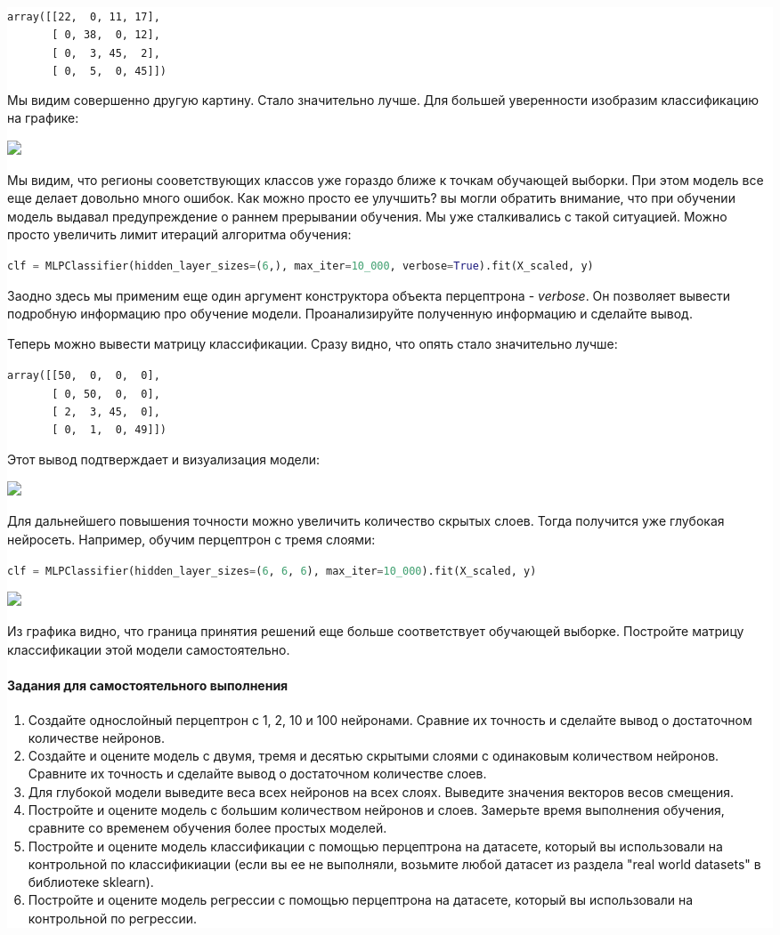 ```
array([[22,  0, 11, 17],
       [ 0, 38,  0, 12],
       [ 0,  3, 45,  2],
       [ 0,  5,  0, 45]])
```

Мы видим совершенно другую картину. Стало значительно лучше. Для большей уверенности изобразим классификацию на графике:

![](https://github.com/koroteevmv/ML_course/blob/main/ML3.3%20mlp/ml33-4.png?raw=true)

Мы видим, что регионы сооветствующих классов уже гораздо ближе к точкам обучающей выборки. При этом модель все еще делает довольно много ошибок. Как можно просто ее улучшить? вы могли обратить внимание, что при обучении модель выдавал предупреждение о раннем прерывании обучения. Мы уже сталкивались с такой ситуацией. Можно просто увеличить лимит итераций алгоритма обучения:

```py
clf = MLPClassifier(hidden_layer_sizes=(6,), max_iter=10_000, verbose=True).fit(X_scaled, y)
```

Заодно здесь мы применим еще один аргумент конструктора объекта перцептрона - _verbose_. Он позволяет вывести подробную информацию про обучение модели. Проанализируйте полученную информацию и сделайте вывод.

Теперь можно вывести матрицу классификации. Сразу видно, что опять стало значительно лучше:

```
array([[50,  0,  0,  0],
       [ 0, 50,  0,  0],
       [ 2,  3, 45,  0],
       [ 0,  1,  0, 49]])
```

Этот вывод подтверждает и визуализация модели:

![](https://github.com/koroteevmv/ML_course/blob/main/ML3.3%20mlp/ml33-5.png?raw=true)

Для дальнейшего повышения точности можно увеличить количество скрытых слоев. Тогда получится уже глубокая нейросеть. Например, обучим перцептрон с тремя слоями:

```py
clf = MLPClassifier(hidden_layer_sizes=(6, 6, 6), max_iter=10_000).fit(X_scaled, y)
```

![](https://github.com/koroteevmv/ML_course/blob/main/ML3.3%20mlp/ml33-6.png?raw=true)

Из графика видно, что граница принятия решений еще больше соответствует обучающей выборке. Постройте матрицу классификации этой модели самостоятельно.


#### Задания для самостоятельного выполнения

1. Создайте однослойный перцептрон с 1, 2, 10 и 100 нейронами. Сравние их точность и сделайте вывод о достаточном количестве нейронов.
1. Создайте и оцените модель с двумя, тремя и десятью скрытыми слоями с одинаковым количеством нейронов. Сравните их точность и сделайте вывод о достаточном количестве слоев.
1. Для глубокой модели выведите веса всех нейронов на всех слоях. Выведите значения векторов весов смещения.
1. Постройте и оцените модель с большим количеством нейронов и слоев. Замерьте время выполнения обучения, сравните со временем обучения более простых моделей.
1. Постройте и оцените модель классификации с помощью перцептрона на датасете, который вы использовали на контрольной по классификиации (если вы ее не выполняли, возьмите любой датасет из раздела "real world datasets" в библиотеке sklearn).
1. Постройте и оцените модель регрессии с помощью перцептрона на датасете, который вы использовали на контрольной по регрессии. 
